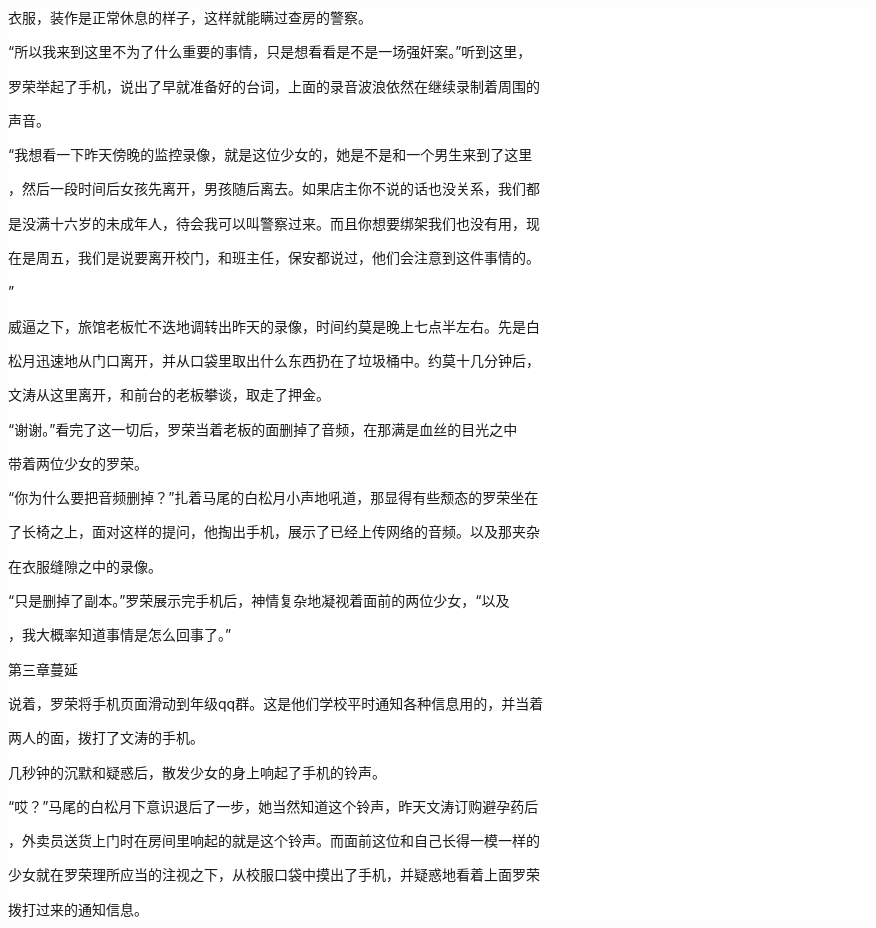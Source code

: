 衣服，装作是正常休息的样子，这样就能瞒过查房的警察。





“所以我来到这里不为了什么重要的事情，只是想看看是不是一场强奸案。”听到这里，

罗荣举起了手机，说出了早就准备好的台词，上面的录音波浪依然在继续录制着周围的

声音。





“我想看一下昨天傍晚的监控录像，就是这位少女的，她是不是和一个男生来到了这里

，然后一段时间后女孩先离开，男孩随后离去。如果店主你不说的话也没关系，我们都

是没满十六岁的未成年人，待会我可以叫警察过来。而且你想要绑架我们也没有用，现

在是周五，我们是说要离开校门，和班主任，保安都说过，他们会注意到这件事情的。

”



威逼之下，旅馆老板忙不迭地调转出昨天的录像，时间约莫是晚上七点半左右。先是白

松月迅速地从门口离开，并从口袋里取出什么东西扔在了垃圾桶中。约莫十几分钟后，

文涛从这里离开，和前台的老板攀谈，取走了押金。

“谢谢。”看完了这一切后，罗荣当着老板的面删掉了音频，在那满是血丝的目光之中

带着两位少女的罗荣。



“你为什么要把音频删掉？”扎着马尾的白松月小声地吼道，那显得有些颓态的罗荣坐在

了长椅之上，面对这样的提问，他掏出手机，展示了已经上传网络的音频。以及那夹杂

在衣服缝隙之中的录像。

“只是删掉了副本。”罗荣展示完手机后，神情复杂地凝视着面前的两位少女，“以及

，我大概率知道事情是怎么回事了。”

第三章蔓延



说着，罗荣将手机页面滑动到年级qq群。这是他们学校平时通知各种信息用的，并当着

两人的面，拨打了文涛的手机。



几秒钟的沉默和疑惑后，散发少女的身上响起了手机的铃声。



“哎？”马尾的白松月下意识退后了一步，她当然知道这个铃声，昨天文涛订购避孕药后

，外卖员送货上门时在房间里响起的就是这个铃声。而面前这位和自己长得一模一样的

少女就在罗荣理所应当的注视之下，从校服口袋中摸出了手机，并疑惑地看着上面罗荣

拨打过来的通知信息。
